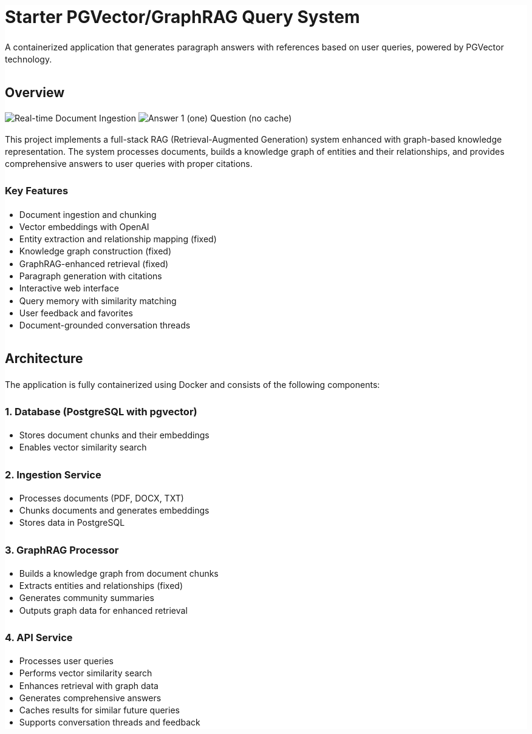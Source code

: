 # Starter PGVector/GraphRAG Query System

A containerized application that generates paragraph answers with references based on user queries, powered by PGVector technology.

## Overview
![Real-time Document Ingestion](https://github.com/user-attachments/assets/430d6c1a-0248-4c9e-9db0-33dcf811fbf7)
![Answer 1 (one) Question (no cache)](https://github.com/user-attachments/assets/8967cc37-977f-42f9-98f7-b0a51bc5105b)

This project implements a full-stack RAG (Retrieval-Augmented Generation) system enhanced with graph-based knowledge representation. The system processes documents, builds a knowledge graph of entities and their relationships, and provides comprehensive answers to user queries with proper citations.

### Key Features

- Document ingestion and chunking
- Vector embeddings with OpenAI
- Entity extraction and relationship mapping (fixed)
- Knowledge graph construction (fixed)
- GraphRAG-enhanced retrieval (fixed)
- Paragraph generation with citations
- Interactive web interface
- Query memory with similarity matching
- User feedback and favorites
- Document-grounded conversation threads

## Architecture

The application is fully containerized using Docker and consists of the following components:

### 1. Database (PostgreSQL with pgvector)
- Stores document chunks and their embeddings
- Enables vector similarity search

### 2. Ingestion Service
- Processes documents (PDF, DOCX, TXT)
- Chunks documents and generates embeddings
- Stores data in PostgreSQL

### 3. GraphRAG Processor
- Builds a knowledge graph from document chunks
- Extracts entities and relationships (fixed)
- Generates community summaries
- Outputs graph data for enhanced retrieval

### 4. API Service
- Processes user queries
- Performs vector similarity search
- Enhances retrieval with graph data
- Generates comprehensive answers
- Caches results for similar future queries
- Supports conversation threads and feedback
